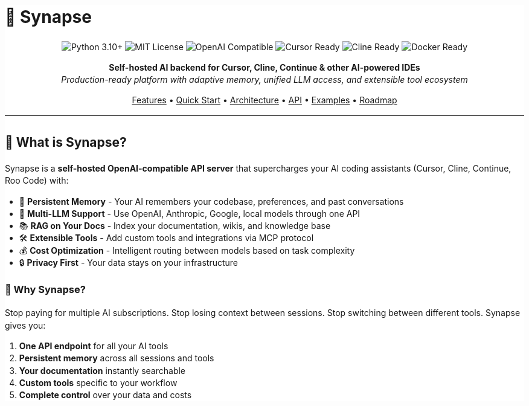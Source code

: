 # 🧠 Synapse

<p align="center">
  <img src="https://img.shields.io/badge/python-3.10+-blue.svg" alt="Python 3.10+">
  <img src="https://img.shields.io/badge/license-MIT-green.svg" alt="MIT License">
  <img src="https://img.shields.io/badge/OpenAI-Compatible-green.svg" alt="OpenAI Compatible">
  <img src="https://img.shields.io/badge/Cursor-Ready-blue.svg" alt="Cursor Ready">
  <img src="https://img.shields.io/badge/Cline-Ready-blue.svg" alt="Cline Ready">
  <img src="https://img.shields.io/badge/Docker-ready-blue.svg" alt="Docker Ready">
</p>

<p align="center">
  <b>Self-hosted AI backend for Cursor, Cline, Continue & other AI-powered IDEs</b><br>
  <i>Production-ready platform with adaptive memory, unified LLM access, and extensible tool ecosystem</i>
</p>

<p align="center">
  <a href="#-key-features">Features</a> •
  <a href="#-quick-start">Quick Start</a> •
  <a href="#-architecture">Architecture</a> •
  <a href="#-api-reference">API</a> •
  <a href="#-examples">Examples</a> •
  <a href="#-roadmap">Roadmap</a>
</p>

---

## 🌟 What is Synapse?

Synapse is a **self-hosted OpenAI-compatible API server** that supercharges your AI coding assistants (Cursor, Cline, Continue, Roo Code) with:

- 🧠 **Persistent Memory** - Your AI remembers your codebase, preferences, and past conversations
- 🔄 **Multi-LLM Support** - Use OpenAI, Anthropic, Google, local models through one API
- 📚 **RAG on Your Docs** - Index your documentation, wikis, and knowledge base
- 🛠️ **Extensible Tools** - Add custom tools and integrations via MCP protocol
- 💰 **Cost Optimization** - Intelligent routing between models based on task complexity
- 🔒 **Privacy First** - Your data stays on your infrastructure

### 🎯 Why Synapse?

Stop paying for multiple AI subscriptions. Stop losing context between sessions. Stop switching between different tools. Synapse gives you:

1. **One API endpoint** for all your AI tools
2. **Persistent memory** across all sessions and tools
3. **Your documentation** instantly searchable
4. **Custom tools** specific to your workflow
5. **Complete control** over your data and costs
